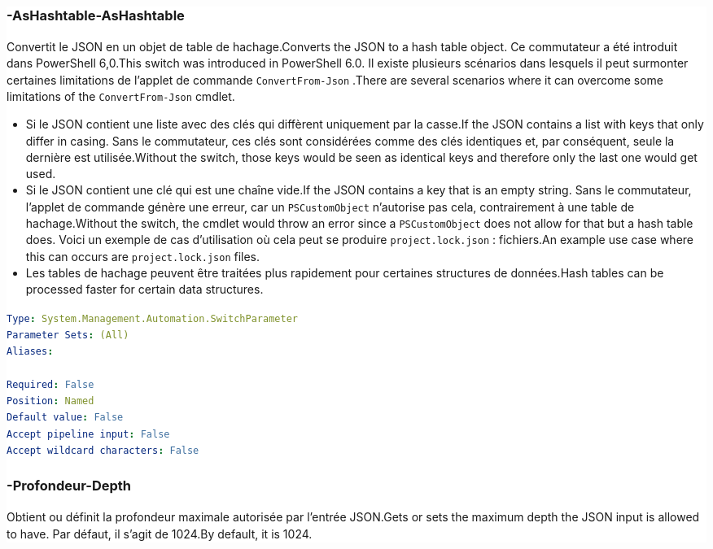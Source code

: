 ### <span data-ttu-id="85cd5-139">-AsHashtable</span><span class="sxs-lookup"><span data-stu-id="85cd5-139">-AsHashtable</span></span>

<span data-ttu-id="85cd5-140">Convertit le JSON en un objet de table de hachage.</span><span class="sxs-lookup"><span data-stu-id="85cd5-140">Converts the JSON to a hash table object.</span></span> <span data-ttu-id="85cd5-141">Ce commutateur a été introduit dans PowerShell 6,0.</span><span class="sxs-lookup"><span data-stu-id="85cd5-141">This switch was introduced in PowerShell 6.0.</span></span> <span data-ttu-id="85cd5-142">Il existe plusieurs scénarios dans lesquels il peut surmonter certaines limitations de l’applet de commande `ConvertFrom-Json` .</span><span class="sxs-lookup"><span data-stu-id="85cd5-142">There are several scenarios where it can overcome some limitations of the `ConvertFrom-Json` cmdlet.</span></span>

- <span data-ttu-id="85cd5-143">Si le JSON contient une liste avec des clés qui diffèrent uniquement par la casse.</span><span class="sxs-lookup"><span data-stu-id="85cd5-143">If the JSON contains a list with keys that only differ in casing.</span></span> <span data-ttu-id="85cd5-144">Sans le commutateur, ces clés sont considérées comme des clés identiques et, par conséquent, seule la dernière est utilisée.</span><span class="sxs-lookup"><span data-stu-id="85cd5-144">Without the switch, those keys would be seen as identical keys and therefore only the last one would get used.</span></span>
- <span data-ttu-id="85cd5-145">Si le JSON contient une clé qui est une chaîne vide.</span><span class="sxs-lookup"><span data-stu-id="85cd5-145">If the JSON contains a key that is an empty string.</span></span> <span data-ttu-id="85cd5-146">Sans le commutateur, l’applet de commande génère une erreur, car un `PSCustomObject` n’autorise pas cela, contrairement à une table de hachage.</span><span class="sxs-lookup"><span data-stu-id="85cd5-146">Without the switch, the cmdlet would throw an error since a `PSCustomObject` does not allow for that but a hash table does.</span></span> <span data-ttu-id="85cd5-147">Voici un exemple de cas d’utilisation où cela peut se produire `project.lock.json` : fichiers.</span><span class="sxs-lookup"><span data-stu-id="85cd5-147">An example use case where this can occurs are `project.lock.json` files.</span></span>
- <span data-ttu-id="85cd5-148">Les tables de hachage peuvent être traitées plus rapidement pour certaines structures de données.</span><span class="sxs-lookup"><span data-stu-id="85cd5-148">Hash tables can be processed faster for certain data structures.</span></span>

```yaml
Type: System.Management.Automation.SwitchParameter
Parameter Sets: (All)
Aliases:

Required: False
Position: Named
Default value: False
Accept pipeline input: False
Accept wildcard characters: False
```

### <span data-ttu-id="85cd5-149">-Profondeur</span><span class="sxs-lookup"><span data-stu-id="85cd5-149">-Depth</span></span>

<span data-ttu-id="85cd5-150">Obtient ou définit la profondeur maximale autorisée par l’entrée JSON.</span><span class="sxs-lookup"><span data-stu-id="85cd5-150">Gets or sets the maximum depth the JSON input is allowed to have.</span></span> <span data-ttu-id="85cd5-151">Par défaut, il s’agit de 1024.</span><span class="sxs-lookup"><span data-stu-id="85cd5-151">By default, it is 1024.</span></span>

